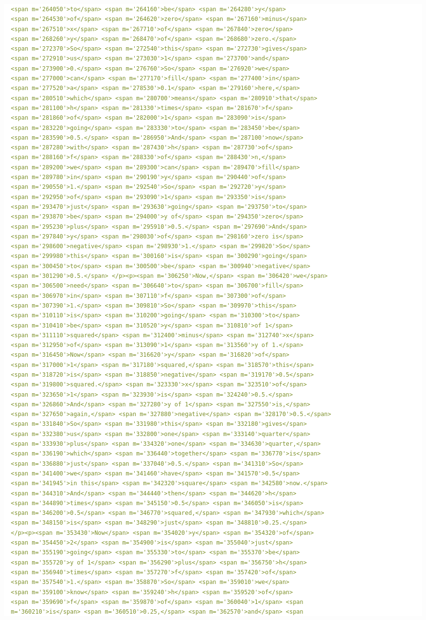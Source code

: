 ```yaml
  <span m='264050'>to</span> <span m='264160'>be</span> <span m='264280'>y</span>
  <span m='264530'>of</span> <span m='264620'>zero</span> <span m='267160'>minus</span>
  <span m='267510'>x</span> <span m='267710'>of</span> <span m='267840'>zero</span>
  <span m='268260'>y</span> <span m='268470'>of</span> <span m='268680'>zero.</span>
  <span m='272370'>So</span> <span m='272540'>this</span> <span m='272730'>gives</span>
  <span m='272910'>us</span> <span m='273030'>1</span> <span m='273700'>and</span>
  <span m='273900'>0.</span> <span m='276760'>So</span> <span m='276920'>we</span>
  <span m='277000'>can</span> <span m='277170'>fill</span> <span m='277400'>in</span>
  <span m='277520'>a</span> <span m='278530'>0.1</span> <span m='279160'>here,</span>
  <span m='280510'>which</span> <span m='280700'>means</span> <span m='280910'>that</span>
  <span m='281100'>h</span> <span m='281330'>times</span> <span m='281670'>f</span>
  <span m='281860'>of</span> <span m='282000'>1</span> <span m='283090'>is</span>
  <span m='283220'>going</span> <span m='283330'>to</span> <span m='283450'>be</span>
  <span m='283590'>0.5.</span> <span m='286950'>And</span> <span m='287100'>now</span>
  <span m='287280'>with</span> <span m='287430'>h</span> <span m='287730'>of</span>
  <span m='288160'>f</span> <span m='288330'>of</span> <span m='288430'>n,</span>
  <span m='289200'>we</span> <span m='289300'>can</span> <span m='289470'>fill</span>
  <span m='289780'>in</span> <span m='290190'>y</span> <span m='290440'>of</span>
  <span m='290550'>1.</span> <span m='292540'>So</span> <span m='292720'>y</span>
  <span m='292950'>of</span> <span m='293090'>1</span> <span m='293350'>is</span>
  <span m='293470'>just</span> <span m='293630'>going</span> <span m='293750'>to</span>
  <span m='293870'>be</span> <span m='294000'>y of</span> <span m='294350'>zero</span>
  <span m='295230'>plus</span> <span m='295910'>0.5.</span> <span m='297690'>And</span>
  <span m='297840'>y</span> <span m='298030'>of</span> <span m='298160'>zero is</span>
  <span m='298600'>negative</span> <span m='298930'>1.</span> <span m='299820'>So</span>
  <span m='299980'>this</span> <span m='300160'>is</span> <span m='300290'>going</span>
  <span m='300450'>to</span> <span m='300500'>be</span> <span m='300940'>negative</span>
  <span m='301290'>0.5.</span> </p><p><span m='306250'>Now,</span> <span m='306420'>we</span>
  <span m='306500'>need</span> <span m='306640'>to</span> <span m='306700'>fill</span>
  <span m='306970'>in</span> <span m='307110'>f</span> <span m='307300'>of</span>
  <span m='307390'>1.</span> <span m='309810'>So</span> <span m='309970'>this</span>
  <span m='310110'>is</span> <span m='310200'>going</span> <span m='310300'>to</span>
  <span m='310410'>be</span> <span m='310520'>y</span> <span m='310810'>of 1</span>
  <span m='311110'>squared</span> <span m='312400'>minus</span> <span m='312740'>x</span>
  <span m='312950'>of</span> <span m='313090'>1</span> <span m='313560'>y of 1.</span>
  <span m='316450'>Now</span> <span m='316620'>y</span> <span m='316820'>of</span>
  <span m='317000'>1</span> <span m='317180'>squared,</span> <span m='318570'>this</span>
  <span m='318720'>is</span> <span m='318850'>negative</span> <span m='319170'>0.5</span>
  <span m='319800'>squared.</span> <span m='323330'>x</span> <span m='323510'>of</span>
  <span m='323650'>1</span> <span m='323930'>is</span> <span m='324240'>0.5.</span>
  <span m='326860'>And</span> <span m='327280'>y of 1</span> <span m='327550'>is,</span>
  <span m='327650'>again,</span> <span m='327880'>negative</span> <span m='328170'>0.5.</span>
  <span m='331840'>So</span> <span m='331980'>this</span> <span m='332180'>gives</span>
  <span m='332380'>us</span> <span m='332800'>one</span> <span m='333140'>quarter</span>
  <span m='333930'>plus</span> <span m='334320'>one</span> <span m='334630'>quarter,</span>
  <span m='336190'>which</span> <span m='336440'>together</span> <span m='336770'>is</span>
  <span m='336880'>just</span> <span m='337040'>0.5.</span> <span m='341310'>So</span>
  <span m='341400'>we</span> <span m='341460'>have</span> <span m='341570'>0.5</span>
  <span m='341945'>in this</span> <span m='342320'>square</span> <span m='342580'>now.</span>
  <span m='344310'>And</span> <span m='344440'>then</span> <span m='344620'>h</span>
  <span m='344890'>times</span> <span m='345150'>0.5</span> <span m='346050'>is</span>
  <span m='346200'>0.5</span> <span m='346770'>squared,</span> <span m='347930'>which</span>
  <span m='348150'>is</span> <span m='348290'>just</span> <span m='348810'>0.25.</span>
  </p><p><span m='353430'>Now</span> <span m='354020'>y</span> <span m='354320'>of</span>
  <span m='354450'>2</span> <span m='354900'>is</span> <span m='355040'>just</span>
  <span m='355190'>going</span> <span m='355330'>to</span> <span m='355370'>be</span>
  <span m='355720'>y of 1</span> <span m='356290'>plus</span> <span m='356750'>h</span>
  <span m='356940'>times</span> <span m='357270'>f</span> <span m='357420'>of</span>
  <span m='357540'>1.</span> <span m='358870'>So</span> <span m='359010'>we</span>
  <span m='359100'>know</span> <span m='359240'>h</span> <span m='359520'>of</span>
  <span m='359690'>f</span> <span m='359870'>of</span> <span m='360040'>1</span> <span
  m='360210'>is</span> <span m='360510'>0.25,</span> <span m='362570'>and</span> <span
```
